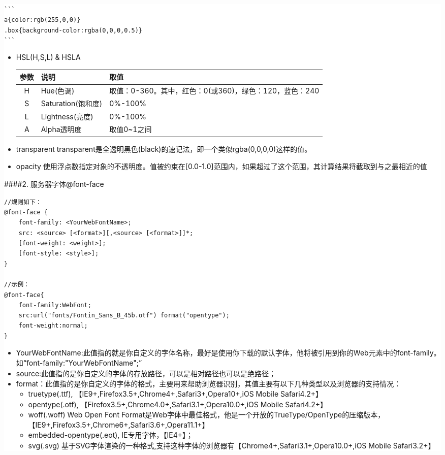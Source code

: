     ```
    a{color:rgb(255,0,0)}
    .box{background-color:rgba(0,0,0,0.5)}
    ```

* HSL(H,S,L) & HSLA
    
    | 参数 | 说明                 | 取值          | 
    |:----:| -----------          | ------------- | 
    | H    | Hue(色调)   | 取值：0-360。其中，红色：0(或360)，绿色：120，蓝色：240 | 
    | S    | Saturation(饱和度)   | 0%-100% | 
    | L    | Lightness(亮度)      | 0%-100% | 
    | A    | Alpha透明度          | 取值0~1之间 | 

* transparent
transparent是全透明黑色(black)的速记法，即一个类似rgba(0,0,0,0)这样的值。
* opacity
使用浮点数指定对象的不透明度。值被约束在[0.0-1.0]范围内，如果超过了这个范围，其计算结果将截取到与之最相近的值

####2. 服务器字体@font-face

```
//规则如下：
@font-face {
    font-family: <YourWebFontName>;
    src: <source> [<format>][,<source> [<format>]]*;
    [font-weight: <weight>];
    [font-style: <style>];
}

//示例：
@font-face{
    font-family:WebFont;
    src:url("fonts/Fontin_Sans_B_45b.otf") format("opentype");
    font-weight:normal;
}

```

* YourWebFontName:此值指的就是你自定义的字体名称，最好是使用你下载的默认字体，他将被引用到你的Web元素中的font-family。如“font-family:"YourWebFontName";”
* source:此值指的是你自定义的字体的存放路径，可以是相对路径也可以是绝路径；
* format：此值指的是你自定义的字体的格式，主要用来帮助浏览器识别，其值主要有以下几种类型以及浏览器的支持情况：
    - truetype(.ttf),
    【IE9+,Firefox3.5+,Chrome4+,Safari3+,Opera10+,iOS Mobile Safari4.2+】
    - opentype(.otf),
    【Firefox3.5+,Chrome4.0+,Safari3.1+,Opera10.0+,iOS Mobile Safari4.2+】
    - woff(.woff)
    Web Open Font Format是Web字体中最佳格式，他是一个开放的TrueType/OpenType的压缩版本，【IE9+,Firefox3.5+,Chrome6+,Safari3.6+,Opera11.1+】
    - embedded-opentype(.eot),
    IE专用字体，【IE4+】；
    - svg(.svg)
    基于SVG字体渲染的一种格式,支持这种字体的浏览器有【Chrome4+,Safari3.1+,Opera10.0+,iOS Mobile Safari3.2+】
